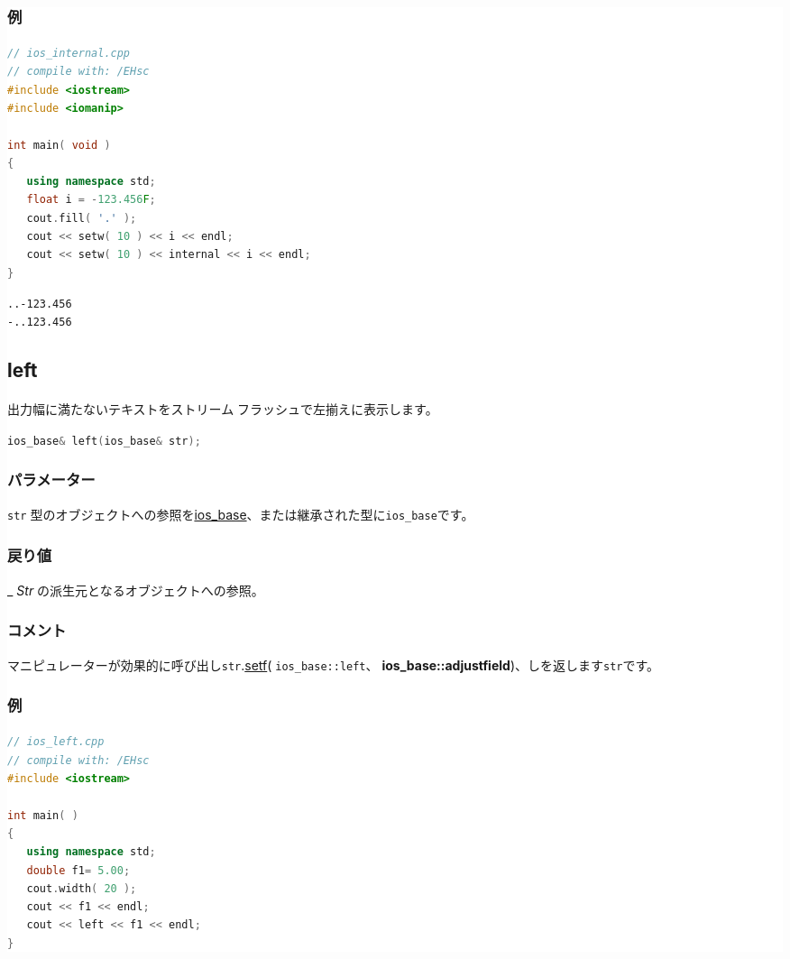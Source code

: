 ### <a name="example"></a>例

```cpp
// ios_internal.cpp
// compile with: /EHsc
#include <iostream>
#include <iomanip>

int main( void )
{
   using namespace std;
   float i = -123.456F;
   cout.fill( '.' );
   cout << setw( 10 ) << i << endl;
   cout << setw( 10 ) << internal << i << endl;
}
```

```Output
..-123.456
-..123.456
```

## <a name="left"></a>  left

出力幅に満たないテキストをストリーム フラッシュで左揃えに表示します。

```cpp
ios_base& left(ios_base& str);
```

### <a name="parameters"></a>パラメーター

`str` 型のオブジェクトへの参照を[ios_base](../standard-library/ios-base-class.md)、または継承された型に`ios_base`です。

### <a name="return-value"></a>戻り値

_ *Str* の派生元となるオブジェクトへの参照。

### <a name="remarks"></a>コメント

マニピュレーターが効果的に呼び出し`str`.[setf](../standard-library/ios-base-class.md#setf)( `ios_base::left`、 **ios_base::adjustfield**)、しを返します`str`です。

### <a name="example"></a>例

```cpp
// ios_left.cpp
// compile with: /EHsc
#include <iostream>

int main( )
{
   using namespace std;
   double f1= 5.00;
   cout.width( 20 );
   cout << f1 << endl;
   cout << left << f1 << endl;
}
```

